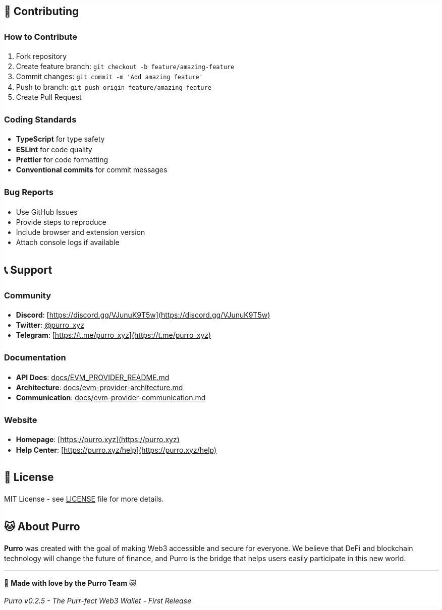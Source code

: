 ## 🤝 Contributing

### How to Contribute
1. Fork repository
2. Create feature branch: `git checkout -b feature/amazing-feature`
3. Commit changes: `git commit -m 'Add amazing feature'`
4. Push to branch: `git push origin feature/amazing-feature`
5. Create Pull Request

### Coding Standards
- **TypeScript** for type safety
- **ESLint** for code quality
- **Prettier** for code formatting
- **Conventional commits** for commit messages

### Bug Reports
- Use GitHub Issues
- Provide steps to reproduce
- Include browser and extension version
- Attach console logs if available

## 📞 Support

### Community
- **Discord**: [https://discord.gg/VJunuK9T5w](https://discord.gg/VJunuK9T5w)
- **Twitter**: [@purro_xyz](https://x.com/purro_xyz)
- **Telegram**: [https://t.me/purro_xyz](https://t.me/purro_xyz)

### Documentation
- **API Docs**: [docs/EVM_PROVIDER_README.md](docs/EVM_PROVIDER_README.md)
- **Architecture**: [docs/evm-provider-architecture.md](docs/evm-provider-architecture.md)
- **Communication**: [docs/evm-provider-communication.md](docs/evm-provider-communication.md)

### Website
- **Homepage**: [https://purro.xyz](https://purro.xyz)
- **Help Center**: [https://purro.xyz/help](https://purro.xyz/help)

## 📄 License

MIT License - see [LICENSE](LICENSE) file for more details.

## 🐱 About Purro

**Purro** was created with the goal of making Web3 accessible and secure for everyone. We believe that DeFi and blockchain technology will change the future of finance, and Purro is the bridge that helps users easily participate in this new world.

---

💜 **Made with love by the Purro Team** 🐱

*Purro v0.2.5 - The Purr-fect Web3 Wallet - First Release* 